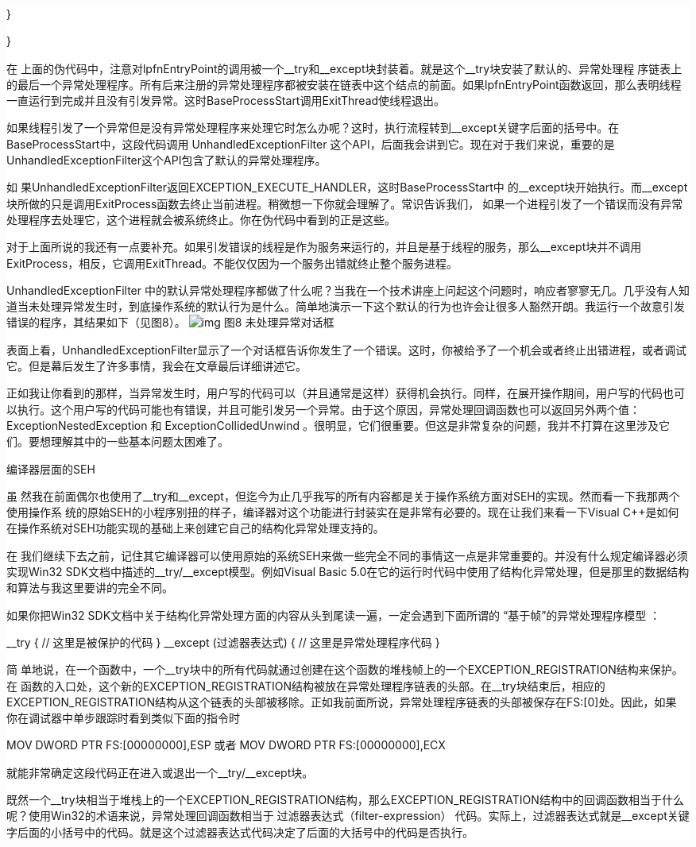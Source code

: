 }

}

在 上面的伪代码中，注意对lpfnEntryPoint的调用被一个__try和__except块封装着。就是这个__try块安装了默认的、异常处理程 序链表上的最后一个异常处理程序。所有后来注册的异常处理程序都被安装在链表中这个结点的前面。如果lpfnEntryPoint函数返回，那么表明线程 一直运行到完成并且没有引发异常。这时BaseProcessStart调用ExitThread使线程退出。

如果线程引发了一个异常但是没有异常处理程序来处理它时怎么办呢？这时，执行流程转到__except关键字后面的括号中。在BaseProcessStart中，这段代码调用 UnhandledExceptionFilter 这个API，后面我会讲到它。现在对于我们来说，重要的是UnhandledExceptionFilter这个API包含了默认的异常处理程序。

如 果UnhandledExceptionFilter返回EXCEPTION_EXECUTE_HANDLER，这时BaseProcessStart中 的__except块开始执行。而__except块所做的只是调用ExitProcess函数去终止当前进程。稍微想一下你就会理解了。常识告诉我们， 如果一个进程引发了一个错误而没有异常处理程序去处理它，这个进程就会被系统终止。你在伪代码中看到的正是这些。

对于上面所说的我还有一点要补充。如果引发错误的线程是作为服务来运行的，并且是基于线程的服务，那么__except块并不调用ExitProcess，相反，它调用ExitThread。不能仅仅因为一个服务出错就终止整个服务进程。

UnhandledExceptionFilter 中的默认异常处理程序都做了什么呢？当我在一个技术讲座上问起这个问题时，响应者寥寥无几。几乎没有人知道当未处理异常发生时，到底操作系统的默认行为是什么。简单地演示一下这个默认的行为也许会让很多人豁然开朗。我运行一个故意引发错误的程序，其结果如下（见图8）。
![img](https://p-blog.csdn.net/images/p_blog_csdn_net/smarttech/372278/o_pietrek8.jpg)
图8 未处理异常对话框

  表面上看，UnhandledExceptionFilter显示了一个对话框告诉你发生了一个错误。这时，你被给予了一个机会或者终止出错进程，或者调试它。但是幕后发生了许多事情，我会在文章最后详细讲述它。

正如我让你看到的那样，当异常发生时，用户写的代码可以（并且通常是这样）获得机会执行。同样，在展开操作期间，用户写的代码也可以执行。这个用户写的代码可能也有错误，并且可能引发另一个异常。由于这个原因，异常处理回调函数也可以返回另外两个值： ExceptionNestedException 和 ExceptionCollidedUnwind 。很明显，它们很重要。但这是非常复杂的问题，我并不打算在这里涉及它们。要想理解其中的一些基本问题太困难了。

编译器层面的SEH

虽 然我在前面偶尔也使用了__try和__except，但迄今为止几乎我写的所有内容都是关于操作系统方面对SEH的实现。然而看一下我那两个使用操作系 统的原始SEH的小程序别扭的样子，编译器对这个功能进行封装实在是非常有必要的。现在让我们来看一下Visual C++是如何在操作系统对SEH功能实现的基础上来创建它自己的结构化异常处理支持的。

在 我们继续下去之前，记住其它编译器可以使用原始的系统SEH来做一些完全不同的事情这一点是非常重要的。并没有什么规定编译器必须实现Win32 SDK文档中描述的__try/__except模型。例如Visual Basic 5.0在它的运行时代码中使用了结构化异常处理，但是那里的数据结构和算法与我这里要讲的完全不同。

如果你把Win32 SDK文档中关于结构化异常处理方面的内容从头到尾读一遍，一定会遇到下面所谓的 “基于帧”的异常处理程序模型 ：

__try {
  // 这里是被保护的代码
}
__except (过滤器表达式) { 
  // 这里是异常处理程序代码
}

   简 单地说，在一个函数中，一个__try块中的所有代码就通过创建在这个函数的堆栈帧上的一个EXCEPTION_REGISTRATION结构来保护。在 函数的入口处，这个新的EXCEPTION_REGISTRATION结构被放在异常处理程序链表的头部。在__try块结束后，相应的 EXCEPTION_REGISTRATION结构从这个链表的头部被移除。正如我前面所说，异常处理程序链表的头部被保存在FS:[0]处。因此，如果 你在调试器中单步跟踪时看到类似下面的指令时

MOV DWORD PTR FS:[00000000],ESP
或者
      MOV DWORD PTR FS:[00000000],ECX

就能非常确定这段代码正在进入或退出一个__try/__except块。

既然一个__try块相当于堆栈上的一个EXCEPTION_REGISTRATION结构，那么EXCEPTION_REGISTRATION结构中的回调函数相当于什么呢？使用Win32的术语来说，异常处理回调函数相当于 过滤器表达式（filter-expression） 代码。实际上，过滤器表达式就是__except关键字后面的小括号中的代码。就是这个过滤器表达式代码决定了后面的大括号中的代码是否执行。
